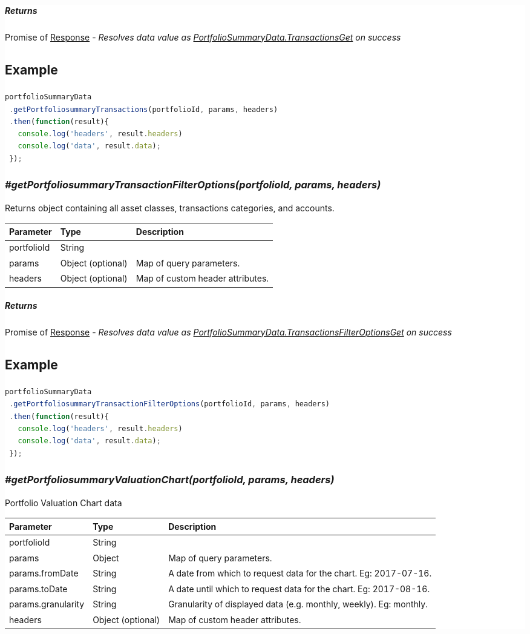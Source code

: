 ##### Returns

Promise of [Response](#Response) - *Resolves data value as [PortfolioSummaryData.TransactionsGet](#PortfolioSummaryData.TransactionsGet) on success*

## Example

```javascript
portfolioSummaryData
 .getPortfoliosummaryTransactions(portfolioId, params, headers)
 .then(function(result){
   console.log('headers', result.headers)
   console.log('data', result.data);
 });
```

### <a name="PortfolioSummaryData_getPortfoliosummaryTransactionFilterOptions"></a>*#getPortfoliosummaryTransactionFilterOptions(portfolioId, params, headers)*

Returns object containing all asset classes, transactions categories, and accounts.

| Parameter | Type | Description |
| :-- | :-- | :-- |
| portfolioId | String |  |
| params | Object (optional) | Map of query parameters. |
| headers | Object (optional) | Map of custom header attributes. |

##### Returns

Promise of [Response](#Response) - *Resolves data value as [PortfolioSummaryData.TransactionsFilterOptionsGet](#PortfolioSummaryData.TransactionsFilterOptionsGet) on success*

## Example

```javascript
portfolioSummaryData
 .getPortfoliosummaryTransactionFilterOptions(portfolioId, params, headers)
 .then(function(result){
   console.log('headers', result.headers)
   console.log('data', result.data);
 });
```

### <a name="PortfolioSummaryData_getPortfoliosummaryValuationChart"></a>*#getPortfoliosummaryValuationChart(portfolioId, params, headers)*

Portfolio Valuation Chart data

| Parameter | Type | Description |
| :-- | :-- | :-- |
| portfolioId | String |  |
| params | Object | Map of query parameters. |
| params.fromDate | String | A date from which to request data for the chart. Eg: 2017-07-16. |
| params.toDate | String | A date until which to request data for the chart. Eg: 2017-08-16. |
| params.granularity | String | Granularity of displayed data (e.g. monthly, weekly). Eg: monthly. |
| headers | Object (optional) | Map of custom header attributes. |
